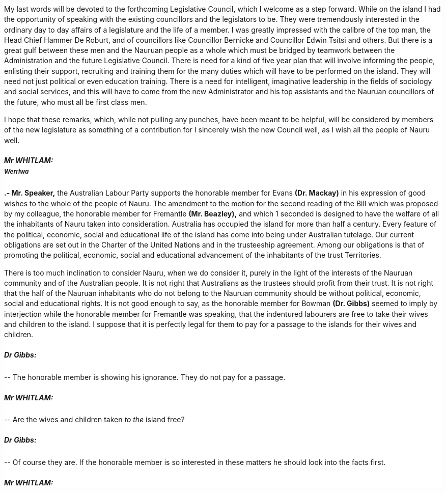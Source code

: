 My last words will be devoted to the forthcoming Legislative Council, which I welcome as a step forward. While on the island I had the opportunity of speaking with the existing councillors and the legislators to be. They were tremendously interested in the ordinary day to day affairs of a legislature and the life of a member. I was greatly impressed with the calibre of the top man, the Head Chief Hammer De Roburt, and of councillors like Councillor Bernicke and Councillor Edwin Tsitsi and others. But there is a great gulf between these men and the Nauruan people as a whole which must be bridged by teamwork between the Administration and the future Legislative Council. There is need for a kind of five year plan that will involve informing the people, enlisting their support, recruiting and training them for the many duties which will have to be performed on the island. They will need not just political or even education training. There is a need for intelligent, imaginative leadership in the fields of sociology and social services, and this will have to come from the new Administrator and his top assistants and the Nauruan councillors of the future, who must all be first class men. 

I hope that these remarks, which, while not pulling any punches, have been meant to be helpful, will be considered by members of the new legislature as something of a contribution for I sincerely wish the new Council well, as I wish all the people of Nauru well. 

##### Mr WHITLAM:<br><small class="text-muted">Werriwa</small>


 **.- Mr. Speaker,** the Australian Labour Party supports the honorable member for Evans  **(Dr. Mackay)**  in his expression of good wishes to the whole of the people of Nauru. The amendment to the motion for the second reading of the Bill which was proposed by my colleague, the honorable member for Fremantle  **(Mr. Beazley),**  and which 1 seconded is designed to have the welfare of all the inhabitants of Nauru taken into consideration. Australia has occupied the island for more than half a century. Every feature of the political, economic, social and educational life of the island has come into being under Australian tutelage. Our current obligations are set out in the Charter of the United Nations and in the trusteeship agreement. Among our obligations is that of promoting the political, economic, social and educational advancement of the inhabitants of the trust Territories. 

There is too much inclination to consider Nauru, when we do consider it, purely in the light of the interests of the Nauruan community and of the Australian people. It is not right that Australians as the trustees should profit from their trust. It is not right that the half of the Nauruan inhabitants who do not belong to the Nauruan community should be without political, economic, social and educational rights. It is not good enough to say, as the honorable member for Bowman  **(Dr. Gibbs)**  seemed to imply by interjection while the honorable member for Fremantle was speaking, that the indentured labourers are free to take their wives and children to the island. I suppose that it is perfectly legal for them to pay for a passage to the islands for their wives and children. 

##### Dr Gibbs:

--  The honorable member is showing his ignorance. They do not pay for a passage. 

##### Mr WHITLAM:

--  Are the wives and children taken  *to the*  island free? 

##### Dr Gibbs:

--  Of course they are. If the honorable member is so interested in these matters he should look into the facts first. 

##### Mr WHITLAM:

